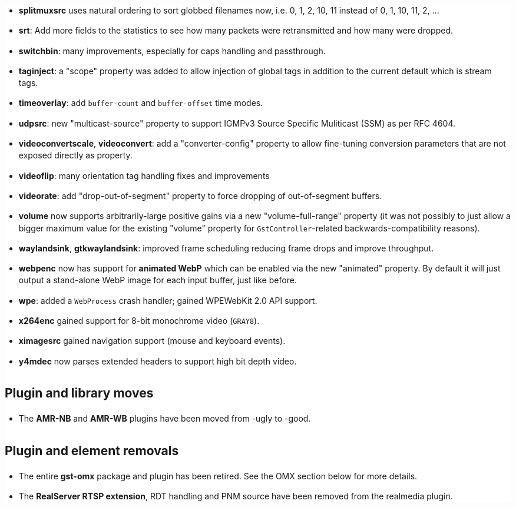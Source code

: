 - **splitmuxsrc** uses natural ordering to sort globbed filenames now, i.e.
  0, 1, 2, 10, 11 instead of 0, 1, 10, 11, 2, ...

- **srt**: Add more fields to the statistics to see how many packets
  were retransmitted and how many were dropped.

- **switchbin**: many improvements, especially for caps handling and
  passthrough.

- **taginject**: a "scope" property was added to allow injection of global
  tags in addition to the current default which is stream tags.

- **timeoverlay**: add `buffer-count` and `buffer-offset` time modes.

- **udpsrc**: new "multicast-source" property to support IGMPv3 Source
  Specific Muliticast (SSM) as per RFC 4604.

- **videoconvertscale**, **videoconvert**: add a "converter-config"
  property to allow fine-tuning conversion parameters that are not
  exposed directly as property.

- **videoflip**: many orientation tag handling fixes and improvements

- **videorate**: add "drop-out-of-segment" property to force dropping
  of out-of-segment buffers.

- **volume** now supports arbitrarily-large positive gains via
  a new "volume-full-range" property (it was not possibly to just
  allow a bigger maximum value for the existing "volume" property
  for `GstController`-related backwards-compatibility reasons).

- **waylandsink**, **gtkwaylandsink**: improved frame scheduling
  reducing frame drops and improve throughput.

- **webpenc** now has support for **animated WebP** which can be enabled
  via the new "animated" property. By default it will just output a
  stand-alone WebP image for each input buffer, just like before.

- **wpe**: added a `WebProcess` crash handler; gained WPEWebKit 2.0 API support.

- **x264enc** gained support for 8-bit monochrome video (`GRAY8`).

- **ximagesrc** gained navigation support (mouse and keyboard events).

- **y4mdec** now parses extended headers to support high bit depth video.

<a id="plugin-library-moves"></a>
## Plugin and library moves

- The **AMR-NB** and **AMR-WB** plugins have been moved from -ugly to -good.

<a id="plugin-element-removals"></a>
## Plugin and element removals

- The entire **gst-omx** package and plugin has been retired.
  See the OMX section below for more details.

- The **RealServer RTSP extension**, RDT handling and PNM source
  have been removed from the realmedia plugin.
 